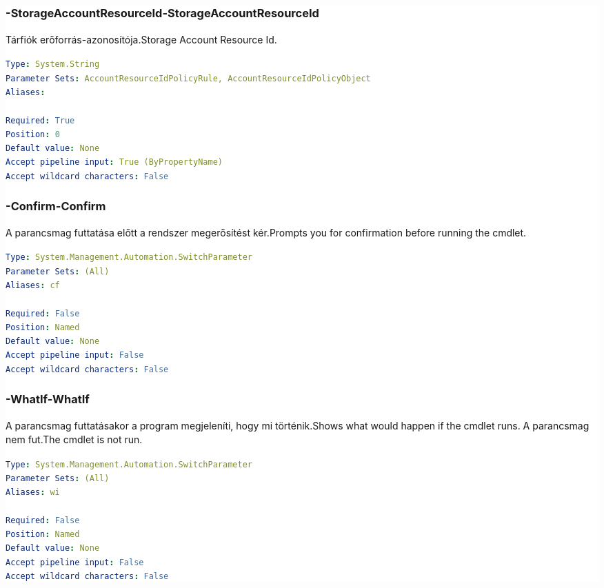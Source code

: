 ### <span data-ttu-id="6b928-134">-StorageAccountResourceId</span><span class="sxs-lookup"><span data-stu-id="6b928-134">-StorageAccountResourceId</span></span>
<span data-ttu-id="6b928-135">Tárfiók erőforrás-azonosítója.</span><span class="sxs-lookup"><span data-stu-id="6b928-135">Storage Account Resource Id.</span></span>

```yaml
Type: System.String
Parameter Sets: AccountResourceIdPolicyRule, AccountResourceIdPolicyObject
Aliases:

Required: True
Position: 0
Default value: None
Accept pipeline input: True (ByPropertyName)
Accept wildcard characters: False
```

### <span data-ttu-id="6b928-136">-Confirm</span><span class="sxs-lookup"><span data-stu-id="6b928-136">-Confirm</span></span>
<span data-ttu-id="6b928-137">A parancsmag futtatása előtt a rendszer megerősítést kér.</span><span class="sxs-lookup"><span data-stu-id="6b928-137">Prompts you for confirmation before running the cmdlet.</span></span>

```yaml
Type: System.Management.Automation.SwitchParameter
Parameter Sets: (All)
Aliases: cf

Required: False
Position: Named
Default value: None
Accept pipeline input: False
Accept wildcard characters: False
```

### <span data-ttu-id="6b928-138">-WhatIf</span><span class="sxs-lookup"><span data-stu-id="6b928-138">-WhatIf</span></span>
<span data-ttu-id="6b928-139">A parancsmag futtatásakor a program megjeleníti, hogy mi történik.</span><span class="sxs-lookup"><span data-stu-id="6b928-139">Shows what would happen if the cmdlet runs.</span></span>
<span data-ttu-id="6b928-140">A parancsmag nem fut.</span><span class="sxs-lookup"><span data-stu-id="6b928-140">The cmdlet is not run.</span></span>

```yaml
Type: System.Management.Automation.SwitchParameter
Parameter Sets: (All)
Aliases: wi

Required: False
Position: Named
Default value: None
Accept pipeline input: False
Accept wildcard characters: False
```
